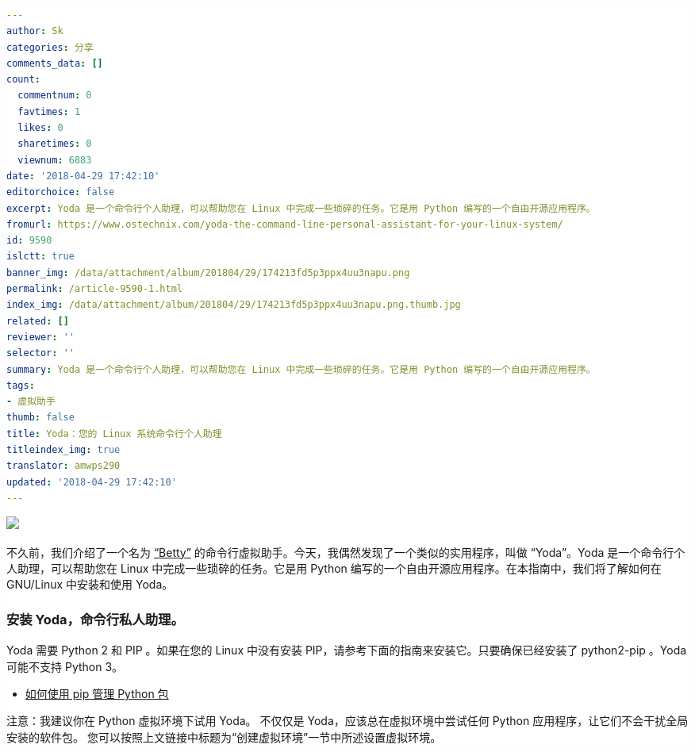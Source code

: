 ```yaml
---
author: Sk
categories: 分享
comments_data: []
count:
  commentnum: 0
  favtimes: 1
  likes: 0
  sharetimes: 0
  viewnum: 6883
date: '2018-04-29 17:42:10'
editorchoice: false
excerpt: Yoda 是一个命令行个人助理，可以帮助您在 Linux 中完成一些琐碎的任务。它是用 Python 编写的一个自由开源应用程序。
fromurl: https://www.ostechnix.com/yoda-the-command-line-personal-assistant-for-your-linux-system/
id: 9590
islctt: true
banner_img: /data/attachment/album/201804/29/174213fd5p3ppx4uu3napu.png
permalink: /article-9590-1.html
index_img: /data/attachment/album/201804/29/174213fd5p3ppx4uu3napu.png.thumb.jpg
related: []
reviewer: ''
selector: ''
summary: Yoda 是一个命令行个人助理，可以帮助您在 Linux 中完成一些琐碎的任务。它是用 Python 编写的一个自由开源应用程序。
tags:
- 虚拟助手
thumb: false
title: Yoda：您的 Linux 系统命令行个人助理
titleindex_img: true
translator: amwps290
updated: '2018-04-29 17:42:10'
---
```


![](/data/attachment/album/201804/29/174213fd5p3ppx4uu3napu.png)


不久前，我们介绍了一个名为 [“Betty”](https://www.ostechnix.com/betty-siri-like-commandline-virtual-assistant-linux/) 的命令行虚拟助手。今天，我偶然发现了一个类似的实用程序，叫做 “Yoda”。Yoda 是一个命令行个人助理，可以帮助您在 Linux 中完成一些琐碎的任务。它是用 Python 编写的一个自由开源应用程序。在本指南中，我们将了解如何在 GNU/Linux 中安装和使用 Yoda。


### 安装 Yoda，命令行私人助理。


Yoda 需要 Python 2 和 PIP 。如果在您的 Linux 中没有安装 PIP，请参考下面的指南来安装它。只要确保已经安装了 python2-pip 。Yoda 可能不支持 Python 3。


* [如何使用 pip 管理 Python 包](https://www.ostechnix.com/manage-python-packages-using-pip/)


注意：我建议你在 Python 虚拟环境下试用 Yoda。 不仅仅是 Yoda，应该总在虚拟环境中尝试任何 Python 应用程序，让它们不会干扰全局安装的软件包。 您可以按照上文链接中标题为“创建虚拟环境”一节中所述设置虚拟环境。
